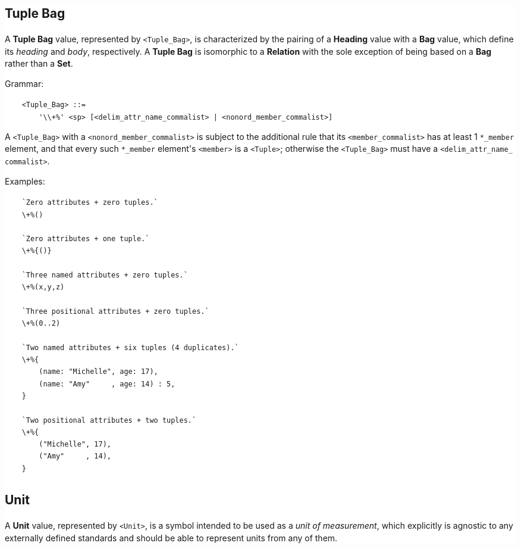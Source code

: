 ## Tuple Bag

A **Tuple Bag** value, represented by `<Tuple_Bag>`, is characterized
by the pairing of a **Heading** value with a **Bag** value, which define
its *heading* and *body*, respectively.  A **Tuple Bag** is isomorphic to
a **Relation** with the sole exception of being based on a **Bag**
rather than a **Set**.

Grammar:

```
    <Tuple_Bag> ::=
        '\\+%' <sp> [<delim_attr_name_commalist> | <nonord_member_commalist>]
```

A `<Tuple_Bag>` with a `<nonord_member_commalist>` is subject to the
additional rule that its `<member_commalist>` has at least 1 `*_member`
element, and that every such `*_member` element's `<member>` is a
`<Tuple>`; otherwise the `<Tuple_Bag>` must have a
`<delim_attr_name_commalist>`.

Examples:

```
    `Zero attributes + zero tuples.`
    \+%()

    `Zero attributes + one tuple.`
    \+%{()}

    `Three named attributes + zero tuples.`
    \+%(x,y,z)

    `Three positional attributes + zero tuples.`
    \+%(0..2)

    `Two named attributes + six tuples (4 duplicates).`
    \+%{
        (name: "Michelle", age: 17),
        (name: "Amy"     , age: 14) : 5,
    }

    `Two positional attributes + two tuples.`
    \+%{
        ("Michelle", 17),
        ("Amy"     , 14),
    }
```

## Unit

A **Unit** value, represented by `<Unit>`, is a symbol intended to be used
as a *unit of measurement*, which explicitly is agnostic to any externally
defined standards and should be able to represent units from any of them.
